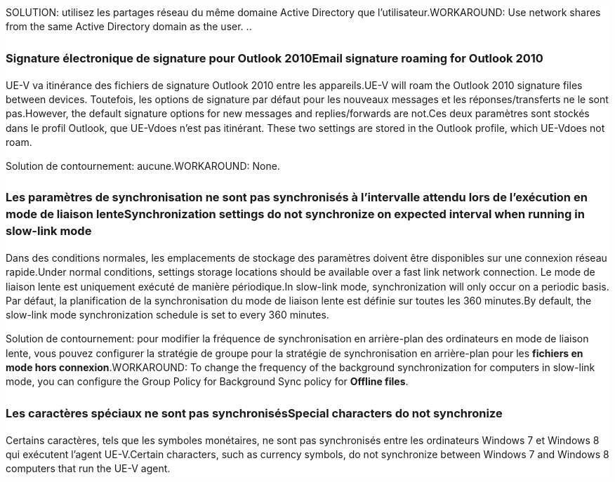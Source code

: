 <span data-ttu-id="6a607-122">SOLUTION: utilisez les partages réseau du même domaine Active Directory que l’utilisateur.</span><span class="sxs-lookup"><span data-stu-id="6a607-122">WORKAROUND: Use network shares from the same Active Directory domain as the user.</span></span> <span data-ttu-id="6a607-123">.</span><span class="sxs-lookup"><span data-stu-id="6a607-123">.</span></span>

### <span data-ttu-id="6a607-124">Signature électronique de signature pour Outlook 2010</span><span class="sxs-lookup"><span data-stu-id="6a607-124">Email signature roaming for Outlook 2010</span></span>

<span data-ttu-id="6a607-125">UE-V va itinérance des fichiers de signature Outlook 2010 entre les appareils.</span><span class="sxs-lookup"><span data-stu-id="6a607-125">UE-V will roam the Outlook 2010 signature files between devices.</span></span> <span data-ttu-id="6a607-126">Toutefois, les options de signature par défaut pour les nouveaux messages et les réponses/transferts ne le sont pas.</span><span class="sxs-lookup"><span data-stu-id="6a607-126">However, the default signature options for new messages and replies/forwards are not.</span></span><span data-ttu-id="6a607-127">Ces deux paramètres sont stockés dans le profil Outlook, que UE-Vdoes n’est pas itinérant.</span><span class="sxs-lookup"><span data-stu-id="6a607-127"> These two settings are stored in the Outlook profile, which UE-Vdoes not roam.</span></span>

<span data-ttu-id="6a607-128">Solution de contournement: aucune.</span><span class="sxs-lookup"><span data-stu-id="6a607-128">WORKAROUND: None.</span></span>

### <span data-ttu-id="6a607-129">Les paramètres de synchronisation ne sont pas synchronisés à l’intervalle attendu lors de l’exécution en mode de liaison lente</span><span class="sxs-lookup"><span data-stu-id="6a607-129">Synchronization settings do not synchronize on expected interval when running in slow-link mode</span></span>

<span data-ttu-id="6a607-130">Dans des conditions normales, les emplacements de stockage des paramètres doivent être disponibles sur une connexion réseau rapide.</span><span class="sxs-lookup"><span data-stu-id="6a607-130">Under normal conditions, settings storage locations should be available over a fast link network connection.</span></span> <span data-ttu-id="6a607-131">Le mode de liaison lente est uniquement exécuté de manière périodique.</span><span class="sxs-lookup"><span data-stu-id="6a607-131">In slow-link mode, synchronization will only occur on a periodic basis.</span></span> <span data-ttu-id="6a607-132">Par défaut, la planification de la synchronisation du mode de liaison lente est définie sur toutes les 360 minutes.</span><span class="sxs-lookup"><span data-stu-id="6a607-132">By default, the slow-link mode synchronization schedule is set to every 360 minutes.</span></span>

<span data-ttu-id="6a607-133">Solution de contournement: pour modifier la fréquence de synchronisation en arrière-plan des ordinateurs en mode de liaison lente, vous pouvez configurer la stratégie de groupe pour la stratégie de synchronisation en arrière-plan pour les **fichiers en mode hors connexion**.</span><span class="sxs-lookup"><span data-stu-id="6a607-133">WORKAROUND: To change the frequency of the background synchronization for computers in slow-link mode, you can configure the Group Policy for Background Sync policy for **Offline files**.</span></span>

### <span data-ttu-id="6a607-134">Les caractères spéciaux ne sont pas synchronisés</span><span class="sxs-lookup"><span data-stu-id="6a607-134">Special characters do not synchronize</span></span>

<span data-ttu-id="6a607-135">Certains caractères, tels que les symboles monétaires, ne sont pas synchronisés entre les ordinateurs Windows 7 et Windows 8 qui exécutent l’agent UE-V.</span><span class="sxs-lookup"><span data-stu-id="6a607-135">Certain characters, such as currency symbols, do not synchronize between Windows 7 and Windows 8 computers that run the UE-V agent.</span></span>
